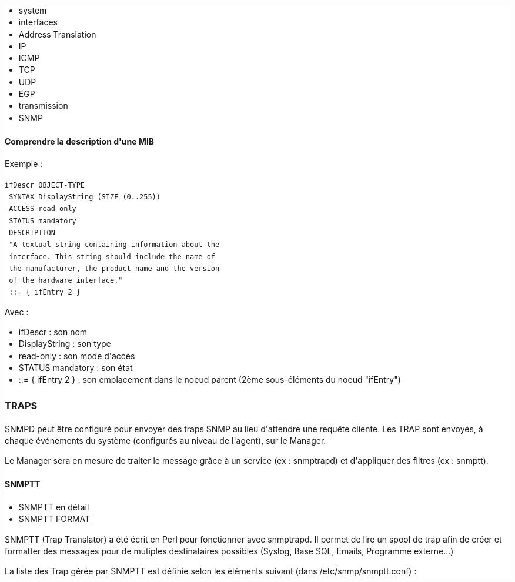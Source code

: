 * system
* interfaces
* Address Translation
* IP
* ICMP
* TCP
* UDP
* EGP
* transmission
* SNMP

#### Comprendre la description d'une MIB

Exemple :

    ifDescr OBJECT-TYPE
     SYNTAX DisplayString (SIZE (0..255))
     ACCESS read-only
     STATUS mandatory
     DESCRIPTION
     "A textual string containing information about the
     interface. This string should include the name of
     the manufacturer, the product name and the version
     of the hardware interface."
     ::= { ifEntry 2 }

Avec :

* ifDescr : son nom
* DisplayString : son type
* read-only : son mode d'accès
* STATUS mandatory : son état
* ::= { ifEntry 2 } : son emplacement dans le noeud parent (2ème sous-éléments du noeud "ifEntry")

### TRAPS

SNMPD peut être configuré pour envoyer des traps SNMP au lieu d'attendre une requête cliente.
Les TRAP sont envoyés, à chaque événements du système (configurés au niveau de l'agent), sur le Manager.

Le Manager sera en mesure de traiter le message grâce à un service (ex : snmptrapd) et d'appliquer des filtres (ex : snmptt).

#### SNMPTT

* [SNMPTT en détail](http://snmptt.sourceforge.net/about.shtml)
* [SNMPTT FORMAT](http://snmptt.sourceforge.net/docs/snmptt.shtml#SNMPTT.CONF-FORMAT)

SNMPTT (Trap Translator) a été écrit en Perl pour fonctionner avec snmptrapd.
Il permet de lire un spool de trap afin de créer et formatter des messages pour de mutiples destinataires possibles (Syslog, Base SQL, Emails, Programme externe...)

La liste des Trap gérée par SNMPTT est définie selon les éléments suivant (dans /etc/snmp/snmptt.conf) :
